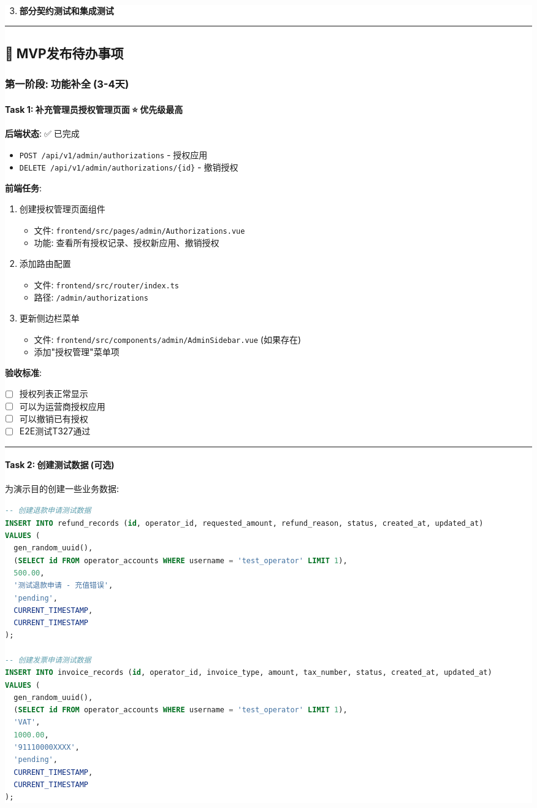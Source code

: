 3. **部分契约测试和集成测试**

---

## 🎯 MVP发布待办事项

### 第一阶段: 功能补全 (3-4天)

#### Task 1: 补充管理员授权管理页面 ⭐ 优先级最高

**后端状态**: ✅ 已完成
- `POST /api/v1/admin/authorizations` - 授权应用
- `DELETE /api/v1/admin/authorizations/{id}` - 撤销授权

**前端任务**:
1. 创建授权管理页面组件
   - 文件: `frontend/src/pages/admin/Authorizations.vue`
   - 功能: 查看所有授权记录、授权新应用、撤销授权

2. 添加路由配置
   - 文件: `frontend/src/router/index.ts`
   - 路径: `/admin/authorizations`

3. 更新侧边栏菜单
   - 文件: `frontend/src/components/admin/AdminSidebar.vue` (如果存在)
   - 添加"授权管理"菜单项

**验收标准**:
- [ ] 授权列表正常显示
- [ ] 可以为运营商授权应用
- [ ] 可以撤销已有授权
- [ ] E2E测试T327通过

---

#### Task 2: 创建测试数据 (可选)

为演示目的创建一些业务数据:

```sql
-- 创建退款申请测试数据
INSERT INTO refund_records (id, operator_id, requested_amount, refund_reason, status, created_at, updated_at)
VALUES (
  gen_random_uuid(),
  (SELECT id FROM operator_accounts WHERE username = 'test_operator' LIMIT 1),
  500.00,
  '测试退款申请 - 充值错误',
  'pending',
  CURRENT_TIMESTAMP,
  CURRENT_TIMESTAMP
);

-- 创建发票申请测试数据
INSERT INTO invoice_records (id, operator_id, invoice_type, amount, tax_number, status, created_at, updated_at)
VALUES (
  gen_random_uuid(),
  (SELECT id FROM operator_accounts WHERE username = 'test_operator' LIMIT 1),
  'VAT',
  1000.00,
  '91110000XXXX',
  'pending',
  CURRENT_TIMESTAMP,
  CURRENT_TIMESTAMP
);
```